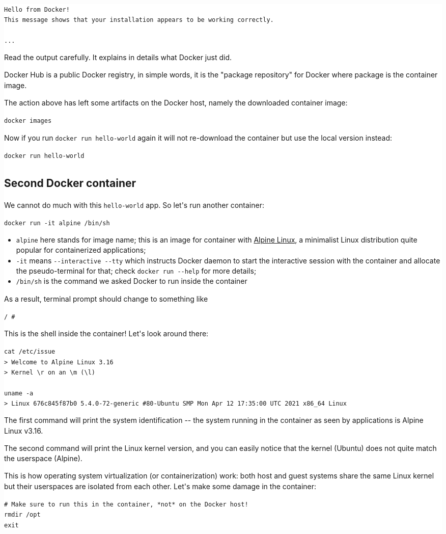     Hello from Docker!
    This message shows that your installation appears to be working correctly.

	...

Read the output carefully. It explains in details what Docker just did.

Docker Hub is a public Docker registry, in simple words, it is the "package repository" for Docker
where package is the container image.

The action above has left some artifacts on the Docker host, namely the downloaded container image:

    docker images

Now if you run `docker run hello-world` again it will not re-download the container but use the
local version instead:

    docker run hello-world


## Second Docker container

We cannot do much with this `hello-world` app. So let's run another container:

    docker run -it alpine /bin/sh

 - `alpine` here stands for image name; this is an image for container with
   [Alpine Linux](https://alpinelinux.org/), a minimalist Linux distribution quite popular for
   containerized applications;
 - `-it` means `--interactive --tty` which instructs Docker daemon to start the interactive session
   with the container and allocate the pseudo-terminal for that; check `docker run --help` for more
   details;
 - `/bin/sh` is the command we asked Docker to run inside the container

As a result, terminal prompt should change to something like

    / #

This is the shell inside the container! Let's look around there:

    cat /etc/issue
    > Welcome to Alpine Linux 3.16
    > Kernel \r on an \m (\l)

    uname -a
    > Linux 676c845f87b0 5.4.0-72-generic #80-Ubuntu SMP Mon Apr 12 17:35:00 UTC 2021 x86_64 Linux

The first command will print the system identification -- the system running in the container as
seen by applications is Alpine Linux v3.16.

The second command will print the Linux kernel version, and you can easily notice that the kernel
(Ubuntu) does not quite match the userspace (Alpine).

This is how operating system virtualization (or containerization) work: both host and guest systems
share the same Linux kernel but their userspaces are isolated from each other. Let's make some
damage in the container:

    # Make sure to run this in the container, *not* on the Docker host!
    rmdir /opt
    exit
